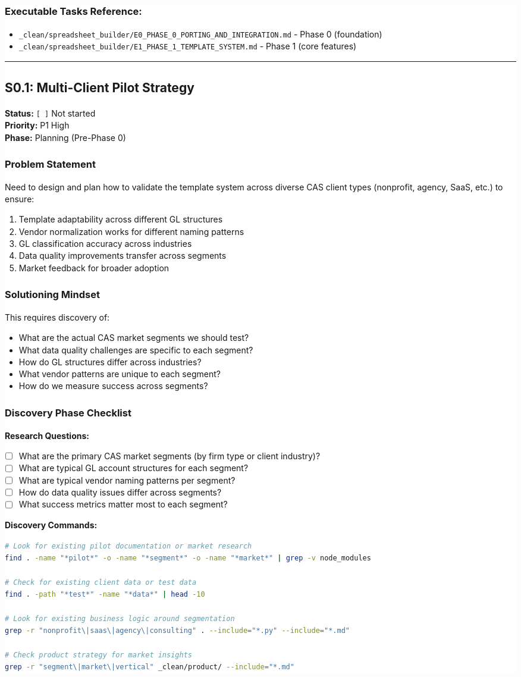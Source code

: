 ### **Executable Tasks Reference:**
- `_clean/spreadsheet_builder/E0_PHASE_0_PORTING_AND_INTEGRATION.md` - Phase 0 (foundation)
- `_clean/spreadsheet_builder/E1_PHASE_1_TEMPLATE_SYSTEM.md` - Phase 1 (core features)

---

## **S0.1: Multi-Client Pilot Strategy**

**Status:** `[ ]` Not started  
**Priority:** P1 High  
**Phase:** Planning (Pre-Phase 0)

### **Problem Statement**
Need to design and plan how to validate the template system across diverse CAS client types (nonprofit, agency, SaaS, etc.) to ensure:
1. Template adaptability across different GL structures
2. Vendor normalization works for different naming patterns
3. GL classification accuracy across industries
4. Data quality improvements transfer across segments
5. Market feedback for broader adoption

### **Solutioning Mindset**
This requires discovery of:
- What are the actual CAS market segments we should test?
- What data quality challenges are specific to each segment?
- How do GL structures differ across industries?
- What vendor patterns are unique to each segment?
- How do we measure success across segments?

### **Discovery Phase Checklist**

**Research Questions:**
- [ ] What are the primary CAS market segments (by firm type or client industry)?
- [ ] What are typical GL account structures for each segment?
- [ ] What are typical vendor naming patterns per segment?
- [ ] How do data quality issues differ across segments?
- [ ] What success metrics matter most to each segment?

**Discovery Commands:**
```bash
# Look for existing pilot documentation or market research
find . -name "*pilot*" -o -name "*segment*" -o -name "*market*" | grep -v node_modules

# Check for existing client data or test data
find . -path "*test*" -name "*data*" | head -10

# Look for existing business logic around segmentation
grep -r "nonprofit\|saas\|agency\|consulting" . --include="*.py" --include="*.md"

# Check product strategy for market insights
grep -r "segment\|market\|vertical" _clean/product/ --include="*.md"
```
